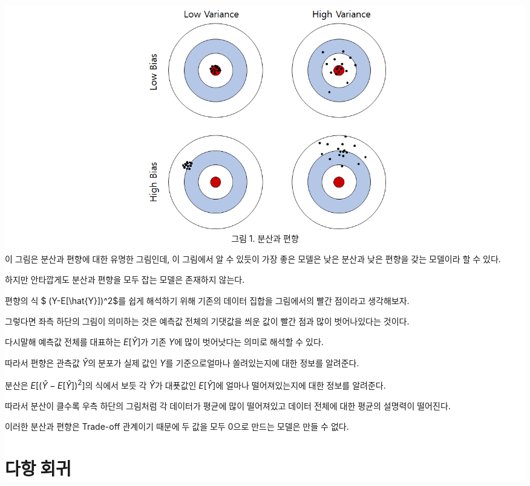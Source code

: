 <p align = "center">
  <img width = "400" src = "https://github.com/skdytpq/skdytpq.github.io/blob/master/_pics/regular_1.png?raw=true">
  <br>
  그림 1. 분산과 편향
</p>

이 그림은 분산과 편향에 대한 유명한 그림인데, 이 그림에서 알 수 있듯이 가장 좋은 모델은 낮은 분산과 낮은 편향을 갖는 모델이라 할 수 있다. 

하지만 안타깝게도 분산과 편향을 모두 잡는 모델은 존재하지 않는다.

편향의 식 $ (Y-E[\hat{Y}])^2$​를 쉽게 해석하기 위해 기존의 데이터 집합을 그림에서의 빨간 점이라고 생각해보자. 

그렇다면 좌측 하단의 그림이 의미하는 것은 예측값 전체의 기댓값을 씌운 값이 빨간 점과 많이 벗어나있다는 것이다. 

다시말해 예측값 전체를 대표하는 $E[\hat{Y}]$​가 기존 $Y$에 많이 벗어낫다는 의미로 해석할 수 있다. 

따라서 편향은 관측값 $\hat{Y}$의 분포가 실제 값인 $Y$를 기준으로얼마나 쏠려있는지에 대한 정보를 알려준다.

분산은 $E\left[\left(\hat{Y}-E\left[\hat{Y}\right]\right)^2\right]$​​의 식에서 보듯 각 $\hat{Y}$가 대푯값인 $E\left[\hat{Y}\right]$에 얼마나 떨어져있는지에 대한 정보를 알려준다. 

따라서 분산이 클수록 우측 하단의 그림처럼 각 데이터가 평균에 많이 떨어져있고 데이터 전체에 대한 평균의 설명력이 떨어진다.​​

이러한 분산과 편향은 Trade-off 관계이기 때문에 두 값을 모두 0으로 만드는 모델은 만들 수 없다.

# 다항 회귀

